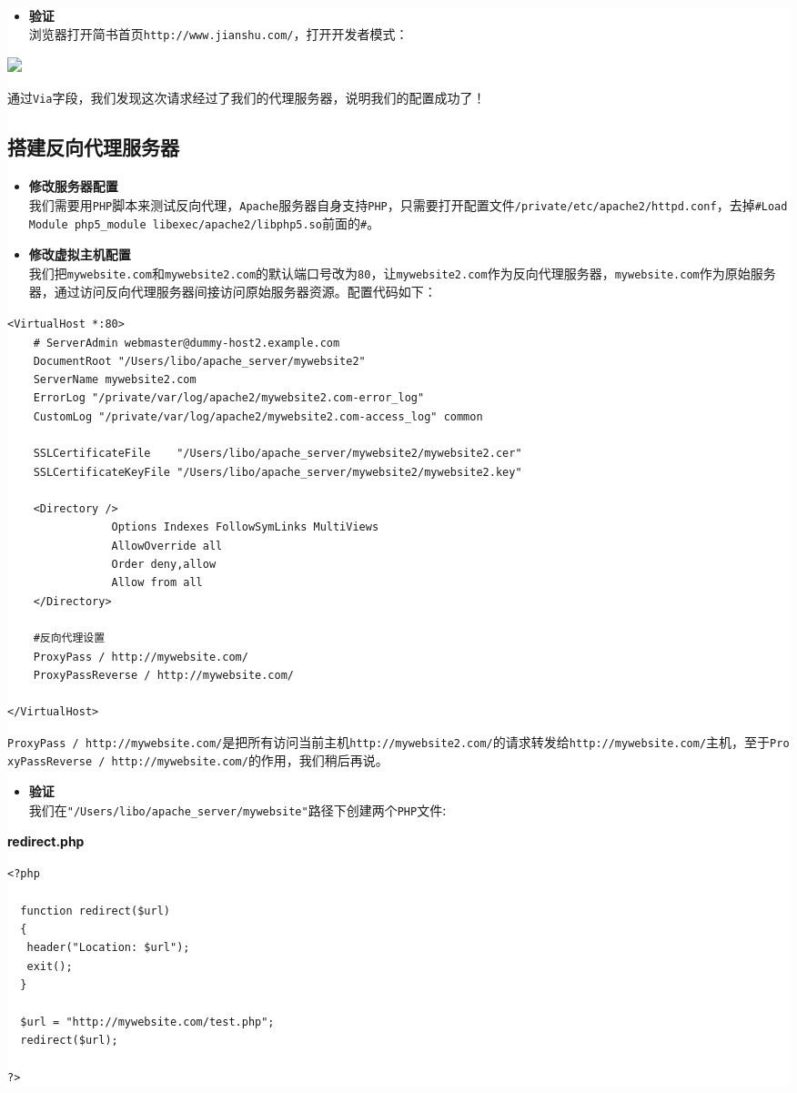 * **验证**   
浏览器打开简书首页`http://www.jianshu.com/`，打开开发者模式：

![](http://upload-images.jianshu.io/upload_images/3145770-4802d987dce0d4b0.png?imageMogr2/auto-orient/strip%7CimageView2/2/w/600)
 
 通过`Via`字段，我们发现这次请求经过了我们的代理服务器，说明我们的配置成功了！

搭建反向代理服务器
----
* **修改服务器配置**  
我们需要用`PHP`脚本来测试反向代理，`Apache`服务器自身支持`PHP`，只需要打开配置文件`/private/etc/apache2/httpd.conf`，去掉`#LoadModule php5_module libexec/apache2/libphp5.so`前面的`#`。

* **修改虚拟主机配置**   
我们把`mywebsite.com`和`mywebsite2.com`的默认端口号改为`80`，让`mywebsite2.com`作为反向代理服务器，`mywebsite.com`作为原始服务器，通过访问反向代理服务器间接访问原始服务器资源。配置代码如下：

 ```
 <VirtualHost *:80>
     # ServerAdmin webmaster@dummy-host2.example.com
     DocumentRoot "/Users/libo/apache_server/mywebsite2"
     ServerName mywebsite2.com
     ErrorLog "/private/var/log/apache2/mywebsite2.com-error_log"
     CustomLog "/private/var/log/apache2/mywebsite2.com-access_log" common

     SSLCertificateFile    "/Users/libo/apache_server/mywebsite2/mywebsite2.cer"
     SSLCertificateKeyFile "/Users/libo/apache_server/mywebsite2/mywebsite2.key"

     <Directory />
                 Options Indexes FollowSymLinks MultiViews
                 AllowOverride all
                 Order deny,allow
                 Allow from all
     </Directory>

     #反向代理设置
     ProxyPass / http://mywebsite.com/
     ProxyPassReverse / http://mywebsite.com/

 </VirtualHost>
 ```

 `ProxyPass / http://mywebsite.com/`是把所有访问当前主机`http://mywebsite2.com/`的请求转发给`http://mywebsite.com/`主机，至于`ProxyPassReverse / http://mywebsite.com/`的作用，我们稍后再说。

* **验证**  
我们在`"/Users/libo/apache_server/mywebsite"`路径下创建两个`PHP`文件:

 **redirect.php**

 ```
 <?php

   function redirect($url)
   {
    header("Location: $url");
    exit();
   }

   $url = "http://mywebsite.com/test.php";
   redirect($url);
  
 ?>
 ```
 